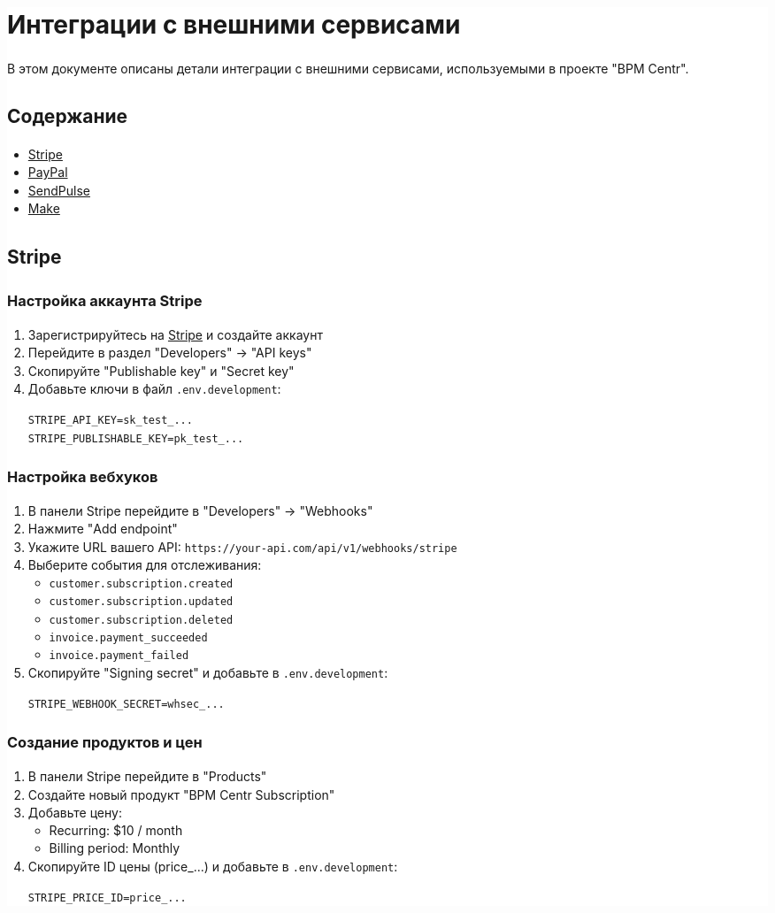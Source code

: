 # Интеграции с внешними сервисами

В этом документе описаны детали интеграции с внешними сервисами, используемыми в проекте "BPM Centr".

## Содержание
- [Stripe](#stripe)
- [PayPal](#paypal)
- [SendPulse](#sendpulse)
- [Make](#make)

## Stripe

### Настройка аккаунта Stripe

1. Зарегистрируйтесь на [Stripe](https://stripe.com/) и создайте аккаунт
2. Перейдите в раздел "Developers" → "API keys"
3. Скопируйте "Publishable key" и "Secret key"
4. Добавьте ключи в файл `.env.development`:
   ```
   STRIPE_API_KEY=sk_test_...
   STRIPE_PUBLISHABLE_KEY=pk_test_...
   ```

### Настройка вебхуков

1. В панели Stripe перейдите в "Developers" → "Webhooks"
2. Нажмите "Add endpoint"
3. Укажите URL вашего API: `https://your-api.com/api/v1/webhooks/stripe`
4. Выберите события для отслеживания:
   - `customer.subscription.created`
   - `customer.subscription.updated`
   - `customer.subscription.deleted`
   - `invoice.payment_succeeded`
   - `invoice.payment_failed`
5. Скопируйте "Signing secret" и добавьте в `.env.development`:
   ```
   STRIPE_WEBHOOK_SECRET=whsec_...
   ```

### Создание продуктов и цен

1. В панели Stripe перейдите в "Products"
2. Создайте новый продукт "BPM Centr Subscription"
3. Добавьте цену:
   - Recurring: $10 / month
   - Billing period: Monthly
4. Скопируйте ID цены (price_...) и добавьте в `.env.development`:
   ```
   STRIPE_PRICE_ID=price_...
   ```
